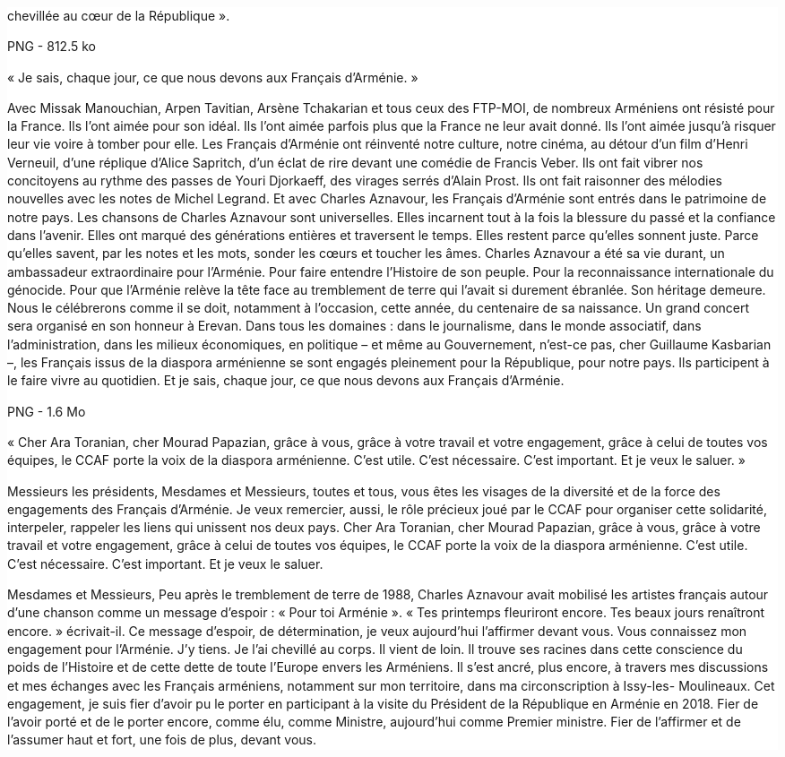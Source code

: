 chevillée au cœur de la République ».

PNG - 812.5 ko

« Je sais, chaque jour, ce que nous devons aux Français d’Arménie. »

Avec Missak Manouchian, Arpen Tavitian, Arsène Tchakarian et tous ceux des FTP-MOI,
de nombreux Arméniens ont résisté pour la France. Ils l’ont aimée pour son idéal. Ils
l’ont aimée parfois plus que la France ne leur avait donné. Ils l’ont aimée jusqu’à risquer
leur vie voire à tomber pour elle.
Les Français d’Arménie ont réinventé notre culture, notre cinéma, au détour d’un film
d’Henri Verneuil, d’une réplique d’Alice Sapritch, d’un éclat de rire devant une
comédie de Francis Veber.
Ils ont fait vibrer nos concitoyens au rythme des passes de Youri Djorkaeff, des virages
serrés d’Alain Prost.
Ils ont fait raisonner des mélodies nouvelles avec les notes de Michel Legrand.
Et avec Charles Aznavour, les Français d’Arménie sont entrés dans le patrimoine de
notre pays.
Les chansons de Charles Aznavour sont universelles.
Elles incarnent tout à la fois la blessure du passé et la confiance dans l’avenir.
Elles ont marqué des générations entières et traversent le temps.
Elles restent parce qu’elles sonnent juste. Parce qu’elles savent, par les notes et les
mots, sonder les cœurs et toucher les âmes.
Charles Aznavour a été sa vie durant, un ambassadeur extraordinaire pour l’Arménie.
Pour faire entendre l’Histoire de son peuple. Pour la reconnaissance internationale du
génocide. Pour que l’Arménie relève la tête face au tremblement de terre qui l’avait si
durement ébranlée. Son héritage demeure. Nous le célébrerons comme il se doit,
notamment à l’occasion, cette année, du centenaire de sa naissance. Un grand concert
sera organisé en son honneur à Erevan.
Dans tous les domaines : dans le journalisme, dans le monde associatif, dans
l’administration, dans les milieux économiques, en politique – et même au
Gouvernement, n’est-ce pas, cher Guillaume Kasbarian –, les Français issus de la
diaspora arménienne se sont engagés pleinement pour la République, pour notre pays.
Ils participent à le faire vivre au quotidien.
Et je sais, chaque jour, ce que nous devons aux Français d’Arménie.

PNG - 1.6 Mo

« Cher Ara Toranian, cher Mourad Papazian, grâce à vous, grâce à votre travail et votre
engagement, grâce à celui de toutes vos équipes, le CCAF porte la voix de la diaspora
arménienne. C’est utile. C’est nécessaire. C’est important. Et je veux le saluer. »

Messieurs les présidents, Mesdames et Messieurs, toutes et tous, vous êtes les visages
de la diversité et de la force des engagements des Français d’Arménie.
Je veux remercier, aussi, le rôle précieux joué par le CCAF pour organiser cette
solidarité, interpeler, rappeler les liens qui unissent nos deux pays.
Cher Ara Toranian, cher Mourad Papazian, grâce à vous, grâce à votre travail et votre
engagement, grâce à celui de toutes vos équipes, le CCAF porte la voix de la diaspora
arménienne. C’est utile. C’est nécessaire. C’est important. Et je veux le saluer.

Mesdames et Messieurs,
Peu après le tremblement de terre de 1988, Charles Aznavour avait mobilisé les artistes
français autour d’une chanson comme un message d’espoir : « Pour toi Arménie ».
« Tes printemps fleuriront encore. Tes beaux jours renaîtront encore. » écrivait-il.
Ce message d’espoir, de détermination, je veux aujourd’hui l’affirmer devant vous.
Vous connaissez mon engagement pour l’Arménie. J’y tiens. Je l’ai chevillé au corps.
Il vient de loin.
Il trouve ses racines dans cette conscience du poids de l’Histoire et de cette dette de
toute l’Europe envers les Arméniens.
Il s’est ancré, plus encore, à travers mes discussions et mes échanges avec les Français
arméniens, notamment sur mon territoire, dans ma circonscription à Issy-les-
Moulineaux.
Cet engagement, je suis fier d’avoir pu le porter en participant à la visite du Président
de la République en Arménie en 2018.
Fier de l’avoir porté et de le porter encore, comme élu, comme Ministre, aujourd’hui
comme Premier ministre.
Fier de l’affirmer et de l’assumer haut et fort, une fois de plus, devant vous.
